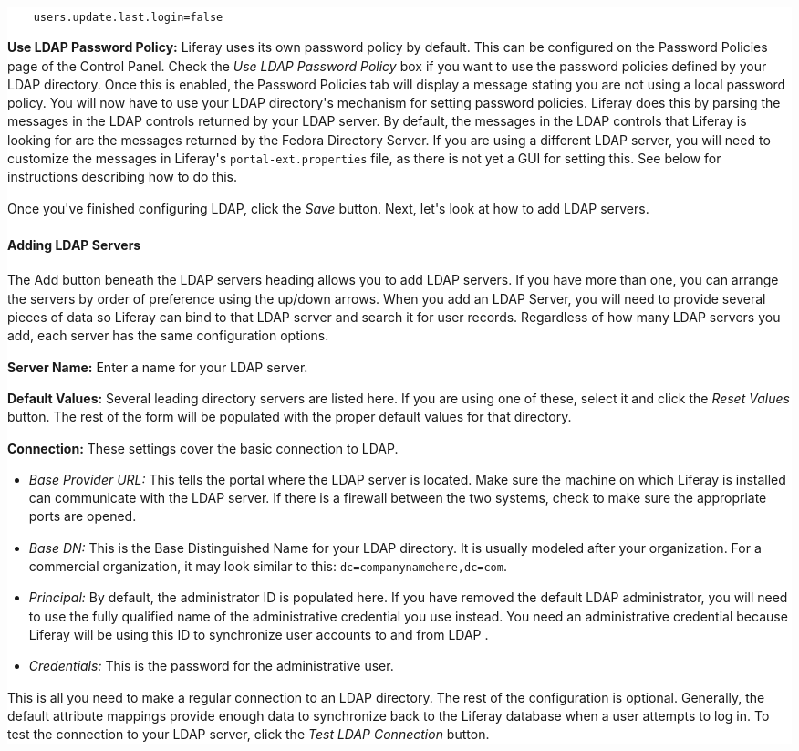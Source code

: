         users.update.last.login=false

**Use LDAP Password Policy:** Liferay uses its own password policy by default.
This can be configured on the Password Policies page of the Control Panel. Check
the *Use LDAP Password Policy* box if you want to use the password policies
defined by your LDAP directory. Once this is enabled, the Password Policies tab
will display a message stating you are not using a local password policy. You
will now have to use your LDAP directory's mechanism for setting password
policies. Liferay does this by parsing the messages in the LDAP controls
returned by your LDAP server. By default, the messages in the LDAP controls that
Liferay is looking for are the messages returned by the Fedora Directory Server.
If you are using a different LDAP server, you will need to customize the
messages in Liferay's `portal-ext.properties` file, as there is not yet a GUI
for setting this. See below for instructions describing how to do this.

Once you've finished configuring LDAP, click the *Save* button. Next, let's look
at how to add LDAP servers.

#### Adding LDAP Servers [](id=adding-ldap-servers-liferay-portal-6-2-user-guide-16-en)

The Add button beneath the LDAP servers heading allows you to add LDAP servers.
If you have more than one, you can arrange the servers by order of preference
using the up/down arrows. When you add an LDAP Server, you will need to provide
several pieces of data so Liferay can bind to that LDAP server and search it for
user records. Regardless of how many LDAP servers you add, each server has the
same configuration options.

**Server Name:** Enter a name for your LDAP server.

**Default Values:** Several leading directory servers are listed here. If you
are using one of these, select it and click the *Reset Values* button. The rest
of the form will be populated with the proper default values for that directory.

**Connection:** These settings cover the basic connection to LDAP.

- *Base Provider URL:* This tells the portal where the LDAP server is located.
  Make sure the machine on which Liferay is installed can communicate with the
  LDAP server. If there is a firewall between the two systems, check to make
  sure the appropriate ports are opened.

- *Base DN:* This is the Base Distinguished Name for your LDAP directory. It is
  usually modeled after your organization. For a commercial organization, it may
  look similar to this: `dc=companynamehere,dc=com`.

- *Principal:* By default, the administrator ID is populated here. If you have
  removed the default LDAP administrator, you will need to use the fully
  qualified name of the administrative credential you use instead. You need an
  administrative credential because Liferay will be using this ID to synchronize
  user accounts to and from LDAP .

- *Credentials:* This is the password for the administrative user.

This is all you need to make a regular connection to an LDAP directory. The rest
of the configuration is optional. Generally, the default attribute mappings
provide enough data to synchronize back to the Liferay database when a user
attempts to log in. To test the connection to your LDAP server, click the *Test
LDAP Connection* button.
